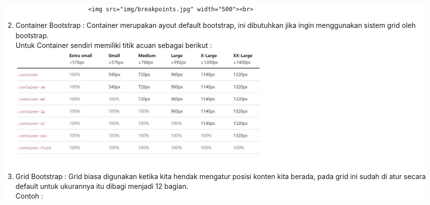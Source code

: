                             <img src="img/breakpoints.jpg" width="500"><br>

2. Container Bootstrap : Container merupakan ayout default bootstrap, ini dibutuhkan jika ingin menggunakan sistem grid oleh bootstrap.
                            <br>Untuk Container sendiri memiliki titik acuan sebagai berikut : <br>
                            <img src="img/container.jpg" width="500"><br>

2. Grid Bootstrap : Grid biasa digunakan ketika kita hendak mengatur posisi konten kita berada, pada grid ini sudah di atur secara default untuk ukurannya itu dibagi menjadi 12 bagian.
                            <br>Contoh : <br>